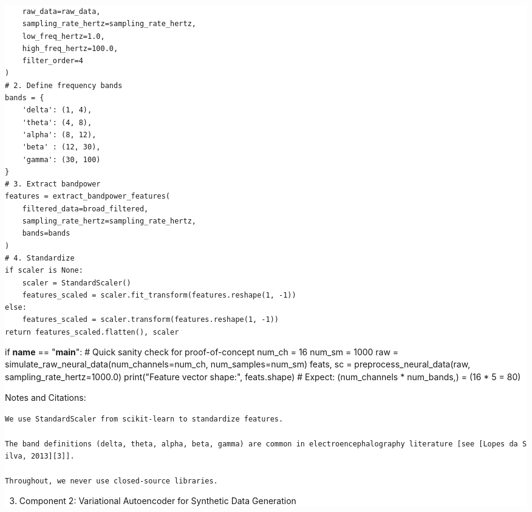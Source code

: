         raw_data=raw_data,
        sampling_rate_hertz=sampling_rate_hertz,
        low_freq_hertz=1.0,
        high_freq_hertz=100.0,
        filter_order=4
    )
    # 2. Define frequency bands
    bands = {
        'delta': (1, 4),
        'theta': (4, 8),
        'alpha': (8, 12),
        'beta' : (12, 30),
        'gamma': (30, 100)
    }
    # 3. Extract bandpower
    features = extract_bandpower_features(
        filtered_data=broad_filtered,
        sampling_rate_hertz=sampling_rate_hertz,
        bands=bands
    )
    # 4. Standardize
    if scaler is None:
        scaler = StandardScaler()
        features_scaled = scaler.fit_transform(features.reshape(1, -1))
    else:
        features_scaled = scaler.transform(features.reshape(1, -1))
    return features_scaled.flatten(), scaler

if __name__ == "__main__":
    # Quick sanity check for proof-of-concept
    num_ch = 16
    num_sm = 1000
    raw = simulate_raw_neural_data(num_channels=num_ch, num_samples=num_sm)
    feats, sc = preprocess_neural_data(raw, sampling_rate_hertz=1000.0)
    print("Feature vector shape:", feats.shape)  # Expect: (num_channels * num_bands,) = (16 * 5 = 80)


Notes and Citations:

    We use StandardScaler from scikit-learn to standardize features.

    The band definitions (delta, theta, alpha, beta, gamma) are common in electroencephalography literature [see [Lopes da Silva, 2013][3]].

    Throughout, we never use closed-source libraries.


3. Component 2: Variational Autoencoder for Synthetic Data Generation
